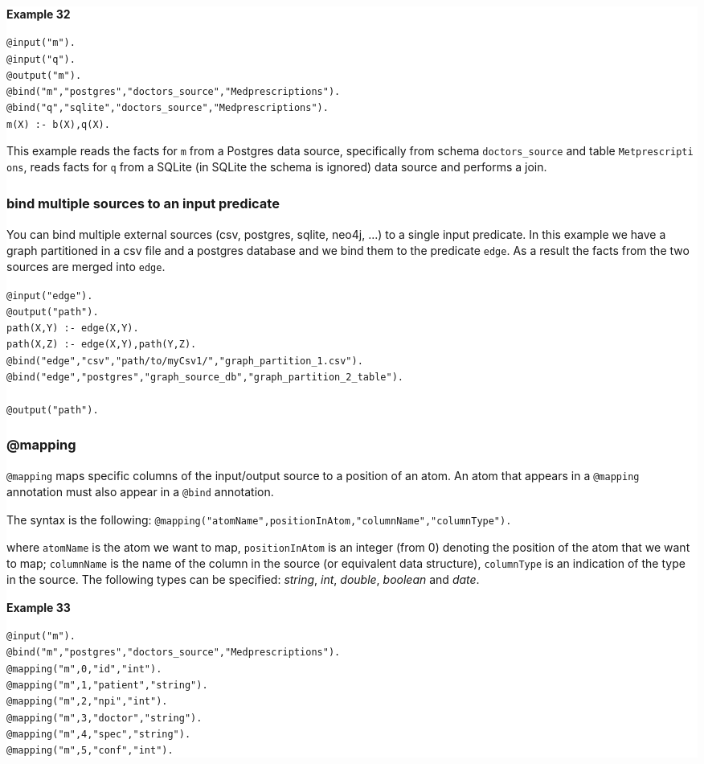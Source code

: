 **Example 32**

```
@input("m").
@input("q").
@output("m").
@bind("m","postgres","doctors_source","Medprescriptions").
@bind("q","sqlite","doctors_source","Medprescriptions").
m(X) :- b(X),q(X).
```

This example reads the facts for `m` from a Postgres data source, specifically from
schema `doctors_source` and table `Metprescriptions`, reads facts for `q` from a SQLite (in SQLite the schema is ignored)
data source and performs a join. 

### bind multiple sources to an input predicate

You can bind multiple external sources (csv, postgres, sqlite, neo4j, ...) to a single input predicate. In this example we have a graph partitioned in a csv file and a postgres database and we bind them to the predicate `edge`. As a result the facts from the two sources are merged into `edge`.

```
@input("edge").
@output("path").
path(X,Y) :- edge(X,Y).
path(X,Z) :- edge(X,Y),path(Y,Z).
@bind("edge","csv","path/to/myCsv1/","graph_partition_1.csv").
@bind("edge","postgres","graph_source_db","graph_partition_2_table").

@output("path").
```


### @mapping

`@mapping` maps specific columns of the input/output source to a position of an atom.
An atom that appears in a `@mapping` annotation must also appear in a `@bind` annotation.

The syntax is the following: `@mapping("atomName",positionInAtom,"columnName","columnType").`

where `atomName` is the atom we want to map, `positionInAtom` is an integer (from 0)
denoting the position of the atom that we want to map; `columnName` is the name of the column in the source (or equivalent data structure), `columnType` is an indication of the type in the source. The following types can be specified: *string*, *int*, *double*, *boolean* and *date*.

**Example 33**

```
@input("m").
@bind("m","postgres","doctors_source","Medprescriptions").
@mapping("m",0,"id","int").
@mapping("m",1,"patient","string").
@mapping("m",2,"npi","int").
@mapping("m",3,"doctor","string").
@mapping("m",4,"spec","string").
@mapping("m",5,"conf","int").
```
